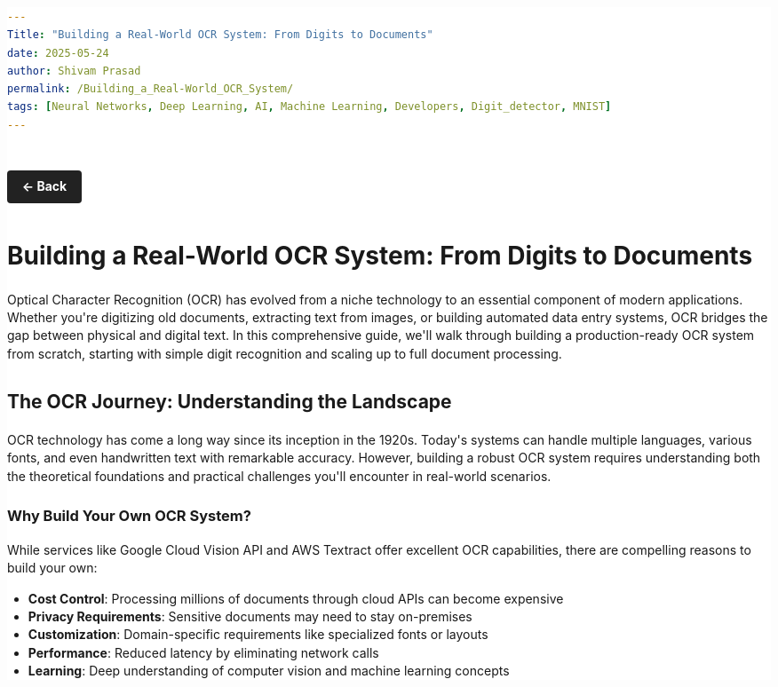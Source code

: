 ```yaml
---
Title: "Building a Real-World OCR System: From Digits to Documents"
date: 2025-05-24
author: Shivam Prasad
permalink: /Building_a_Real-World_OCR_System/
tags: [Neural Networks, Deep Learning, AI, Machine Learning, Developers, Digit_detector, MNIST]
---
```

<a href="javascript:history.back()" class="back-button">← Back</a>
<style>
    .back-button {
  display: inline-block;
  margin-top: 2em;
  padding: 0.6em 1.2em;
  background-color: #222;
  color: #fff;
  text-decoration: none;
  border-radius: 4px;
  font-weight: bold;
  transition: background-color 0.3s ease;
}

.back-button:hover {
  background-color: #444;
}

</style>

# Building a Real-World OCR System: From Digits to Documents

Optical Character Recognition (OCR) has evolved from a niche technology to an essential component of modern applications. Whether you're digitizing old documents, extracting text from images, or building automated data entry systems, OCR bridges the gap between physical and digital text. In this comprehensive guide, we'll walk through building a production-ready OCR system from scratch, starting with simple digit recognition and scaling up to full document processing.

## The OCR Journey: Understanding the Landscape

OCR technology has come a long way since its inception in the 1920s. Today's systems can handle multiple languages, various fonts, and even handwritten text with remarkable accuracy. However, building a robust OCR system requires understanding both the theoretical foundations and practical challenges you'll encounter in real-world scenarios.

### Why Build Your Own OCR System?

While services like Google Cloud Vision API and AWS Textract offer excellent OCR capabilities, there are compelling reasons to build your own:

- **Cost Control**: Processing millions of documents through cloud APIs can become expensive
- **Privacy Requirements**: Sensitive documents may need to stay on-premises
- **Customization**: Domain-specific requirements like specialized fonts or layouts
- **Performance**: Reduced latency by eliminating network calls
- **Learning**: Deep understanding of computer vision and machine learning concepts
